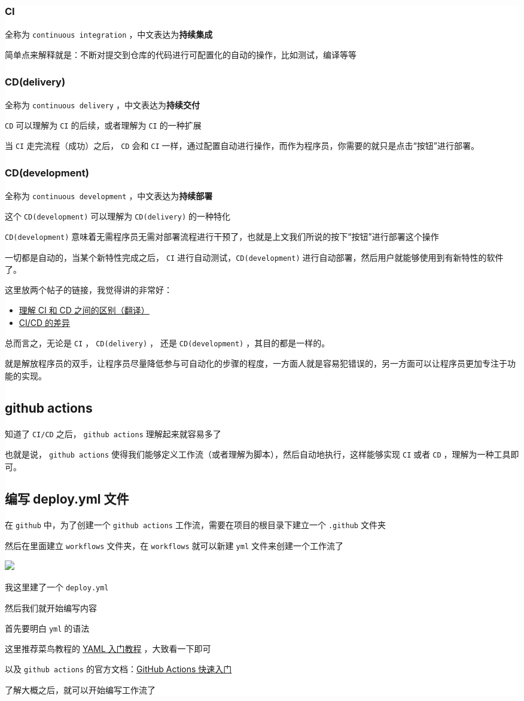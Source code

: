 ### CI

全称为 `continuous integration` ，中文表达为**持续集成**

简单点来解释就是：不断对提交到仓库的代码进行可配置化的自动的操作，比如测试，编译等等

### CD(delivery)

全称为 `continuous delivery` ，中文表达为**持续交付**

`CD` 可以理解为 `CI` 的后续，或者理解为 `CI` 的一种扩展

当 `CI` 走完流程（成功）之后， `CD` 会和 `CI` 一样，通过配置自动进行操作，而作为程序员，你需要的就只是点击“按钮”进行部署。

### CD(development)

全称为 `continuous development` ，中文表达为**持续部署**

这个 `CD(development)` 可以理解为 `CD(delivery)` 的一种特化

`CD(development)` 意味着无需程序员无需对部署流程进行干预了，也就是上文我们所说的按下“按钮”进行部署这个操作

一切都是自动的，当某个新特性完成之后， `CI` 进行自动测试，`CD(development)` 进行自动部署，然后用户就能够使用到有新特性的软件了。

这里放两个帖子的链接，我觉得讲的非常好：

- [理解 CI 和 CD 之间的区别（翻译）](https://www.cnblogs.com/tiantianbyconan/p/9713989.html)
- [CI/CD 的差异](https://zhuanlan.zhihu.com/p/64174663)

总而言之，无论是 `CI` ， `CD(delivery)` ， 还是 `CD(development)` ，其目的都是一样的。

就是解放程序员的双手，让程序员尽量降低参与可自动化的步骤的程度，一方面人就是容易犯错误的，另一方面可以让程序员更加专注于功能的实现。

## github actions

知道了 `CI/CD` 之后， `github actions` 理解起来就容易多了

也就是说， `github actions` 使得我们能够定义工作流（或者理解为脚本），然后自动地执行，这样能够实现 `CI` 或者 `CD` ，理解为一种工具即可。

## 编写 deploy.yml 文件

在 `github` 中，为了创建一个 `github actions` 工作流，需要在项目的根目录下建立一个 `.github` 文件夹

然后在里面建立 `workflows` 文件夹，在 `workflows` 就可以新建 `yml` 文件来创建一个工作流了

![](https://fastly.jsdelivr.net/gh/Dedicatus546/image@main/2022/03/24/202203241154969.gif)

我这里建了一个 `deploy.yml`

然后我们就开始编写内容

首先要明白 `yml` 的语法

这里推荐菜鸟教程的 [YAML 入门教程](https://www.runoob.com/w3cnote/yaml-intro.html) ，大致看一下即可

以及 `github actions` 的官方文档：[GitHub Actions 快速入门](https://docs.github.com/cn/actions/quickstart)

了解大概之后，就可以开始编写工作流了
